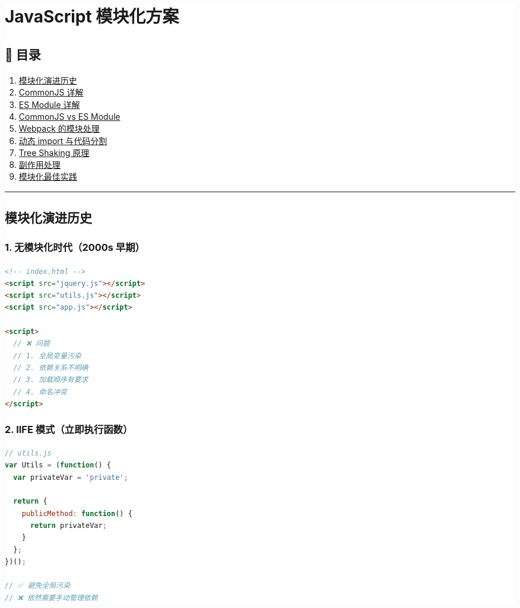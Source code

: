 # JavaScript 模块化方案

## 📖 目录

1. [模块化演进历史](#模块化演进历史)
2. [CommonJS 详解](#commonjs-详解)
3. [ES Module 详解](#es-module-详解)
4. [CommonJS vs ES Module](#commonjs-vs-es-module)
5. [Webpack 的模块处理](#webpack-的模块处理)
6. [动态 import 与代码分割](#动态-import-与代码分割)
7. [Tree Shaking 原理](#tree-shaking-原理)
8. [副作用处理](#副作用处理)
9. [模块化最佳实践](#模块化最佳实践)

---

## 模块化演进历史

### 1. 无模块化时代（2000s 早期）

```html
<!-- index.html -->
<script src="jquery.js"></script>
<script src="utils.js"></script>
<script src="app.js"></script>

<script>
  // ❌ 问题
  // 1. 全局变量污染
  // 2. 依赖关系不明确
  // 3. 加载顺序有要求
  // 4. 命名冲突
</script>
```

### 2. IIFE 模式（立即执行函数）

```javascript
// utils.js
var Utils = (function() {
  var privateVar = 'private';
  
  return {
    publicMethod: function() {
      return privateVar;
    }
  };
})();

// ✅ 避免全局污染
// ❌ 依然需要手动管理依赖
```
